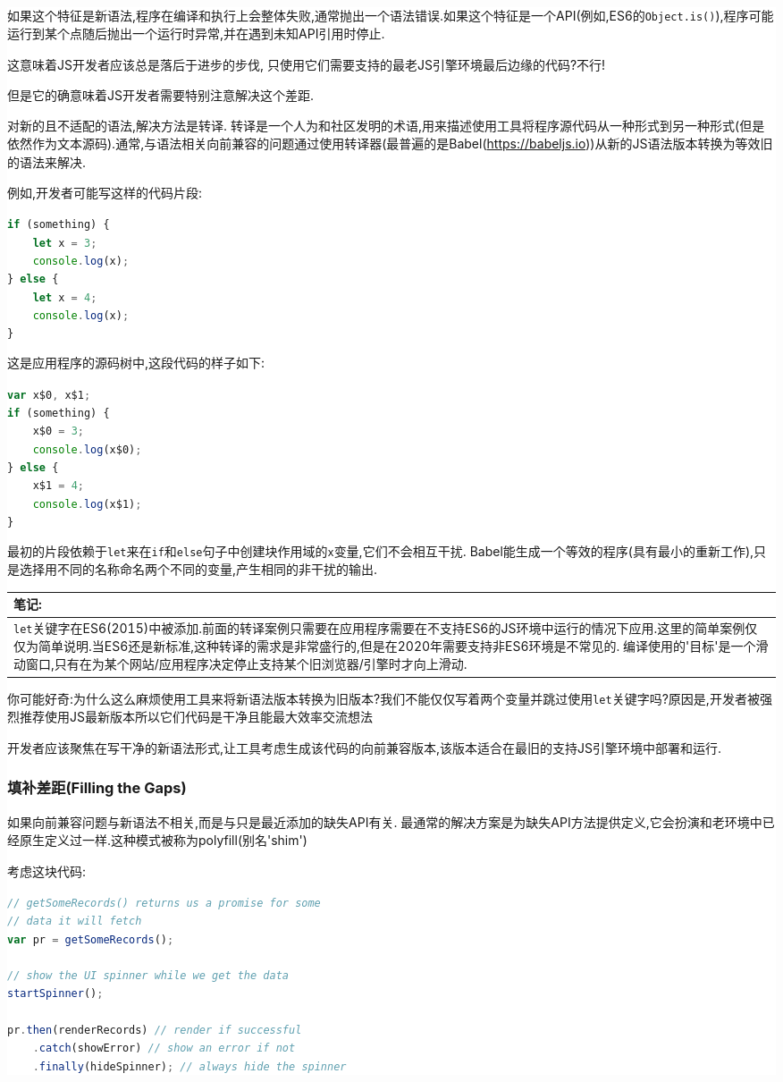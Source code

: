 如果这个特征是新语法,程序在编译和执行上会整体失败,通常抛出一个语法错误.如果这个特征是一个API(例如,ES6的`Object.is()`),程序可能运行到某个点随后抛出一个运行时异常,并在遇到未知API引用时停止.

这意味着JS开发者应该总是落后于进步的步伐, 只使用它们需要支持的最老JS引擎环境最后边缘的代码?不行!

但是它的确意味着JS开发者需要特别注意解决这个差距.

对新的且不适配的语法,解决方法是转译. 转译是一个人为和社区发明的术语,用来描述使用工具将程序源代码从一种形式到另一种形式(但是依然作为文本源码).通常,与语法相关向前兼容的问题通过使用转译器(最普遍的是Babel(https://babeljs.io))从新的JS语法版本转换为等效旧的语法来解决.

例如,开发者可能写这样的代码片段:

```js
if (something) {
    let x = 3;
    console.log(x);
} else {
    let x = 4;
    console.log(x);
}
```

这是应用程序的源码树中,这段代码的样子如下:

```js
var x$0, x$1;
if (something) {
    x$0 = 3;
    console.log(x$0);
} else {
    x$1 = 4;
    console.log(x$1);
}
```

最初的片段依赖于`let`来在`if`和`else`句子中创建块作用域的`x`变量,它们不会相互干扰. Babel能生成一个等效的程序(具有最小的重新工作),只是选择用不同的名称命名两个不同的变量,产生相同的非干扰的输出.

| 笔记:                                                                                                                                                                                                                                                                                                                                                                                                                                                                                                                                                                           |
| :------------------------------------------------------------------------------------------------------------------------------------------------------------------------------------------------------------------------------------------------------------------------------------------------------------------------------------------------------------------------------------------------------------------------------------------------------------------------------------------------------------------------------------------------------------------------------ |
| `let`关键字在ES6(2015)中被添加.前面的转译案例只需要在应用程序需要在不支持ES6的JS环境中运行的情况下应用.这里的简单案例仅仅为简单说明.当ES6还是新标准,这种转译的需求是非常盛行的,但是在2020年需要支持非ES6环境是不常见的. 编译使用的'目标'是一个滑动窗口,只有在为某个网站/应用程序决定停止支持某个旧浏览器/引擎时才向上滑动.

你可能好奇:为什么这么麻烦使用工具来将新语法版本转换为旧版本?我们不能仅仅写着两个变量并跳过使用`let`关键字吗?原因是,开发者被强烈推荐使用JS最新版本所以它们代码是干净且能最大效率交流想法

开发者应该聚焦在写干净的新语法形式,让工具考虑生成该代码的向前兼容版本,该版本适合在最旧的支持JS引擎环境中部署和运行.

### 填补差距(Filling the Gaps)

如果向前兼容问题与新语法不相关,而是与只是最近添加的缺失API有关. 最通常的解决方案是为缺失API方法提供定义,它会扮演和老环境中已经原生定义过一样.这种模式被称为polyfill(别名'shim')

考虑这块代码:

```js
// getSomeRecords() returns us a promise for some
// data it will fetch
var pr = getSomeRecords();

// show the UI spinner while we get the data
startSpinner();

pr.then(renderRecords) // render if successful
    .catch(showError) // show an error if not
    .finally(hideSpinner); // always hide the spinner
```
